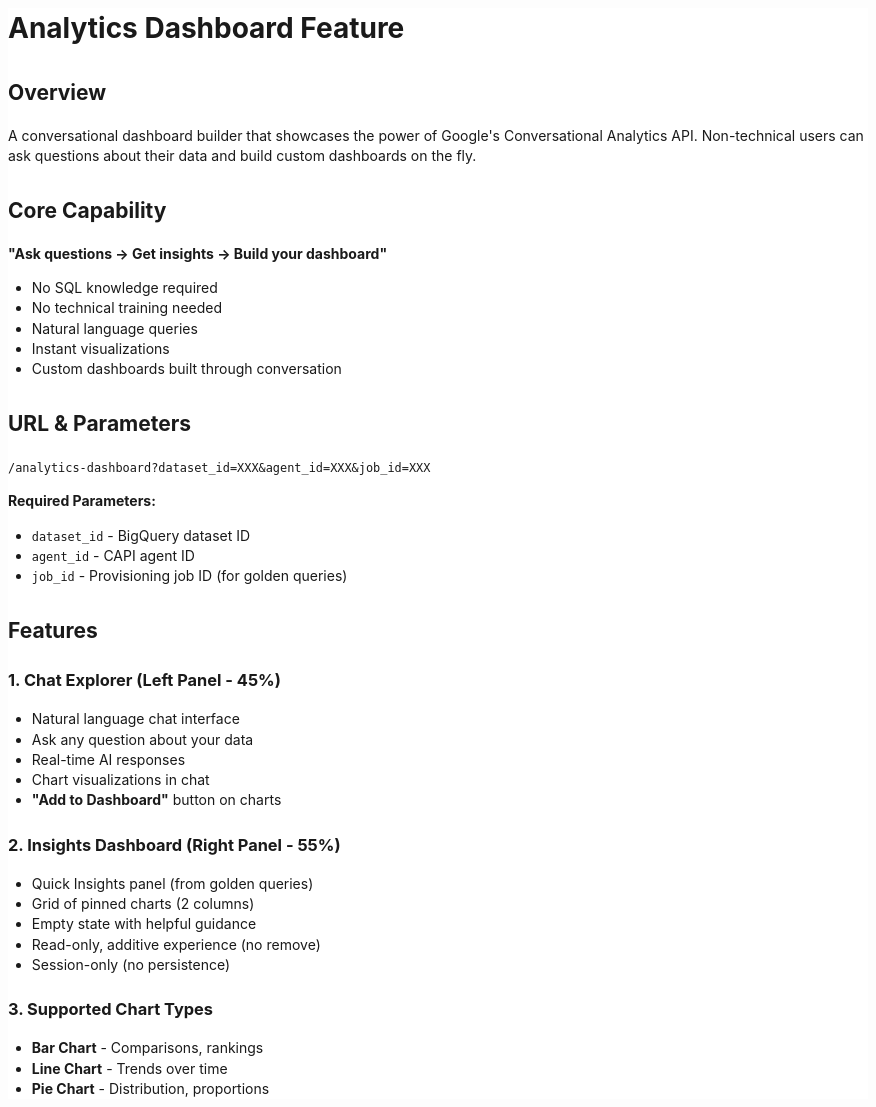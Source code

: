# Analytics Dashboard Feature

## Overview

A conversational dashboard builder that showcases the power of Google's Conversational Analytics API. Non-technical users can ask questions about their data and build custom dashboards on the fly.

## Core Capability

**"Ask questions → Get insights → Build your dashboard"**

- No SQL knowledge required
- No technical training needed
- Natural language queries
- Instant visualizations
- Custom dashboards built through conversation

## URL & Parameters

```
/analytics-dashboard?dataset_id=XXX&agent_id=XXX&job_id=XXX
```

**Required Parameters:**
- `dataset_id` - BigQuery dataset ID
- `agent_id` - CAPI agent ID
- `job_id` - Provisioning job ID (for golden queries)

## Features

### 1. **Chat Explorer** (Left Panel - 45%)
- Natural language chat interface
- Ask any question about your data
- Real-time AI responses
- Chart visualizations in chat
- **"Add to Dashboard"** button on charts

### 2. **Insights Dashboard** (Right Panel - 55%)
- Quick Insights panel (from golden queries)
- Grid of pinned charts (2 columns)
- Empty state with helpful guidance
- Read-only, additive experience (no remove)
- Session-only (no persistence)

### 3. **Supported Chart Types**
- **Bar Chart** - Comparisons, rankings
- **Line Chart** - Trends over time
- **Pie Chart** - Distribution, proportions
